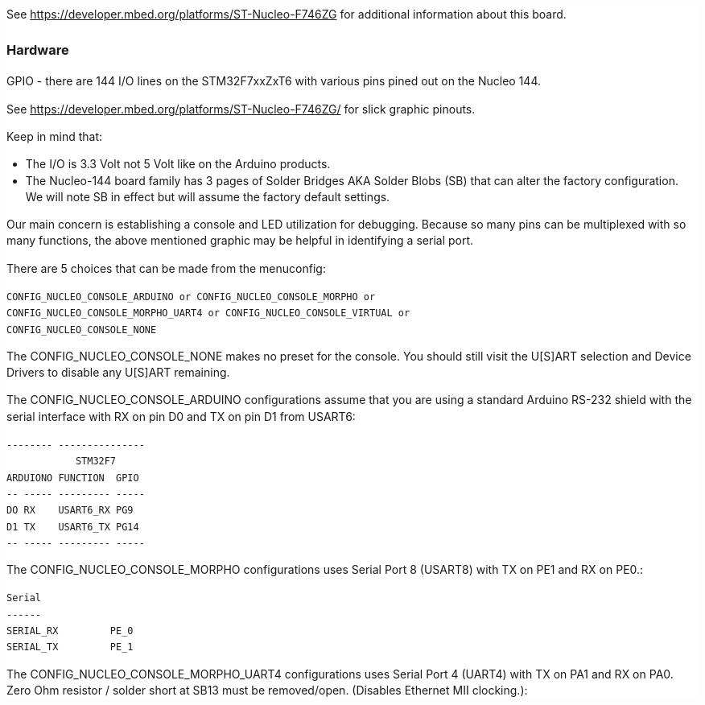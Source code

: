 See <https://developer.mbed.org/platforms/ST-Nucleo-F746ZG> for
additional information about this board.

### Hardware

GPIO - there are 144 I/O lines on the STM32F7xxZxT6 with various pins
pined out on the Nucleo 144.

See <https://developer.mbed.org/platforms/ST-Nucleo-F746ZG/> for slick
graphic pinouts.

Keep in mind that:

  - The I/O is 3.3 Volt not 5 Volt like on the Arduino products.
  - The Nucleo-144 board family has 3 pages of Solder Bridges AKA Solder
    Blobs (SB) that can alter the factory configuration. We will note SB
    in effect but will assume the factory default settings.

Our main concern is establishing a console and LED utilization for
debugging. Because so many pins can be multiplexed with so many
functions, the above mentioned graphic may be helpful in identifying a
serial port.

There are 5 choices that can be made from the menuconfig:

    CONFIG_NUCLEO_CONSOLE_ARDUINO or CONFIG_NUCLEO_CONSOLE_MORPHO or
    CONFIG_NUCLEO_CONSOLE_MORPHO_UART4 or CONFIG_NUCLEO_CONSOLE_VIRTUAL or
    CONFIG_NUCLEO_CONSOLE_NONE

The CONFIG\_NUCLEO\_CONSOLE\_NONE makes no preset for the console. You
should still visit the U\[S\]ART selection and Device Drivers to disable
any U\[S\]ART remaining.

The CONFIG\_NUCLEO\_CONSOLE\_ARDUINO configurations assume that you are
using a standard Arduino RS-232 shield with the serial interface with RX
on pin D0 and TX on pin D1 from USART6:

    -------- ---------------
                STM32F7
    ARDUIONO FUNCTION  GPIO
    -- ----- --------- -----
    DO RX    USART6_RX PG9
    D1 TX    USART6_TX PG14
    -- ----- --------- -----

The CONFIG\_NUCLEO\_CONSOLE\_MORPHO configurations uses Serial Port 8
(USART8) with TX on PE1 and RX on PE0.:

    Serial
    ------
    SERIAL_RX         PE_0
    SERIAL_TX         PE_1

The CONFIG\_NUCLEO\_CONSOLE\_MORPHO\_UART4 configurations uses Serial
Port 4 (UART4) with TX on PA1 and RX on PA0. Zero Ohm resistor / solder
short at SB13 must be removed/open. (Disables Ethernet MII clocking.):
